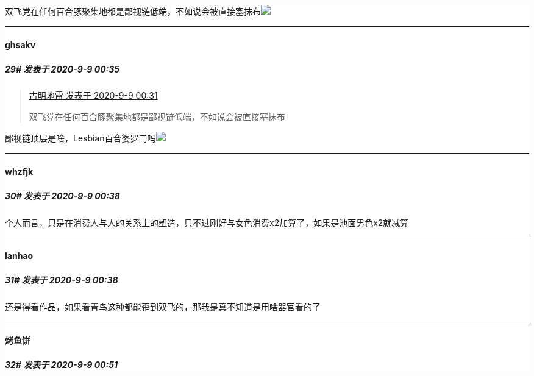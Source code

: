 


双飞党在任何百合豚聚集地都是鄙视链低端，不如说会被直接塞抹布<img src="https://static.saraba1st.com/image/smiley/face2017/220.png" referrerpolicy="no-referrer">







-----

####  ghsakv  
##### 29#       发表于 2020-9-9 00:35



<blockquote><a href="httphttps://bbs.saraba1st.com/2b/forum.php?mod=redirect&amp;goto=findpost&amp;pid=48681368&amp;ptid=1958905" target="_blank">古明地雷 发表于 2020-9-9 00:31</a>

双飞党在任何百合豚聚集地都是鄙视链低端，不如说会被直接塞抹布</blockquote>
鄙视链顶层是啥，Lesbian百合婆罗门吗<img src="https://static.saraba1st.com/image/smiley/face2017/037.png" referrerpolicy="no-referrer">







-----

####  whzfjk  
##### 30#       发表于 2020-9-9 00:38




个人而言，只是在消费人与人的关系上的塑造，只不过刚好与女色消费x2加算了，如果是池面男色x2就减算







-----

####  lanhao  
##### 31#       发表于 2020-9-9 00:38




还是得看作品，如果看青鸟这种都能歪到双飞的，那我是真不知道是用啥器官看的了







-----

####  烤鱼饼  
##### 32#       发表于 2020-9-9 00:51

